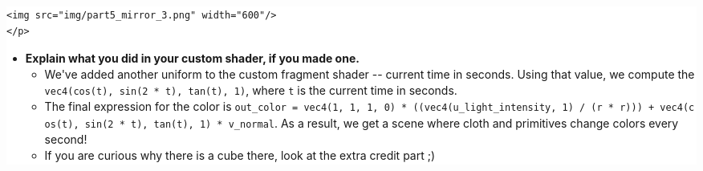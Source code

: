     <img src="img/part5_mirror_3.png" width="600"/>
    </p>
- **Explain what you did in your custom shader, if you made one.**
    - We've added another uniform to the custom fragment shader -- current time in seconds. Using that value, we compute the `vec4(cos(t), sin(2 * t), tan(t), 1)`, where `t` is the current time in seconds.
    - The final expression for the color is `out_color = vec4(1, 1, 1, 0) * ((vec4(u_light_intensity, 1) / (r * r))) + vec4(cos(t), sin(2 * t), tan(t), 1) * v_normal`. As a result, we get a scene where cloth and primitives change colors every second! 
    - If you are curious why there is a cube there, look at the extra credit part ;)
        <p float="middle"> 